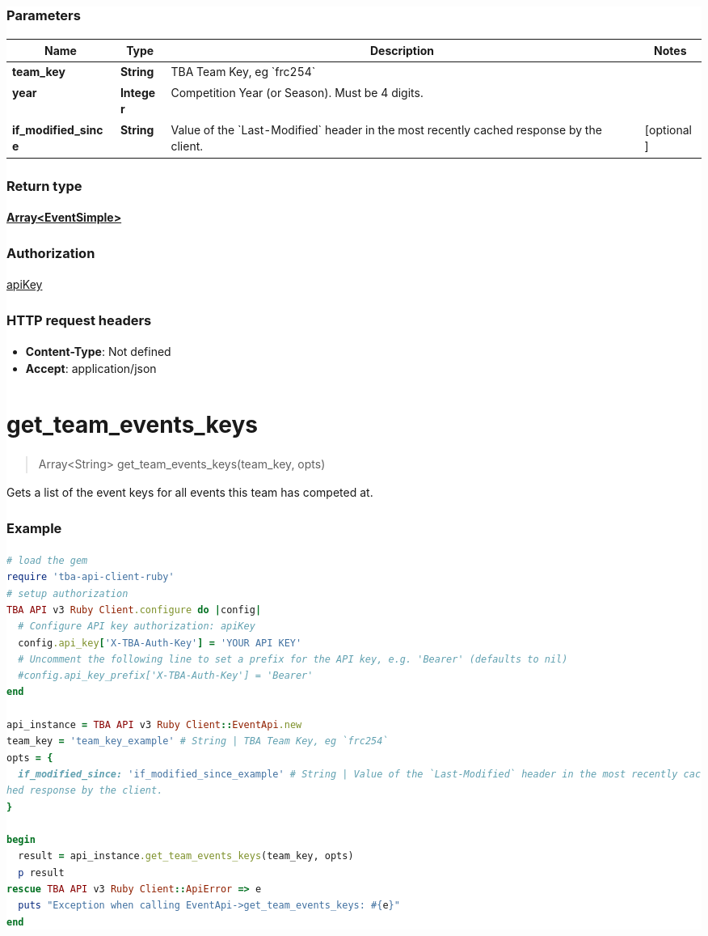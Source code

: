 ### Parameters

Name | Type | Description  | Notes
------------- | ------------- | ------------- | -------------
 **team_key** | **String**| TBA Team Key, eg &#x60;frc254&#x60; | 
 **year** | **Integer**| Competition Year (or Season). Must be 4 digits. | 
 **if_modified_since** | **String**| Value of the &#x60;Last-Modified&#x60; header in the most recently cached response by the client. | [optional] 

### Return type

[**Array&lt;EventSimple&gt;**](EventSimple.md)

### Authorization

[apiKey](../README.md#apiKey)

### HTTP request headers

 - **Content-Type**: Not defined
 - **Accept**: application/json



# **get_team_events_keys**
> Array&lt;String&gt; get_team_events_keys(team_key, opts)



Gets a list of the event keys for all events this team has competed at.

### Example
```ruby
# load the gem
require 'tba-api-client-ruby'
# setup authorization
TBA API v3 Ruby Client.configure do |config|
  # Configure API key authorization: apiKey
  config.api_key['X-TBA-Auth-Key'] = 'YOUR API KEY'
  # Uncomment the following line to set a prefix for the API key, e.g. 'Bearer' (defaults to nil)
  #config.api_key_prefix['X-TBA-Auth-Key'] = 'Bearer'
end

api_instance = TBA API v3 Ruby Client::EventApi.new
team_key = 'team_key_example' # String | TBA Team Key, eg `frc254`
opts = {
  if_modified_since: 'if_modified_since_example' # String | Value of the `Last-Modified` header in the most recently cached response by the client.
}

begin
  result = api_instance.get_team_events_keys(team_key, opts)
  p result
rescue TBA API v3 Ruby Client::ApiError => e
  puts "Exception when calling EventApi->get_team_events_keys: #{e}"
end
```
